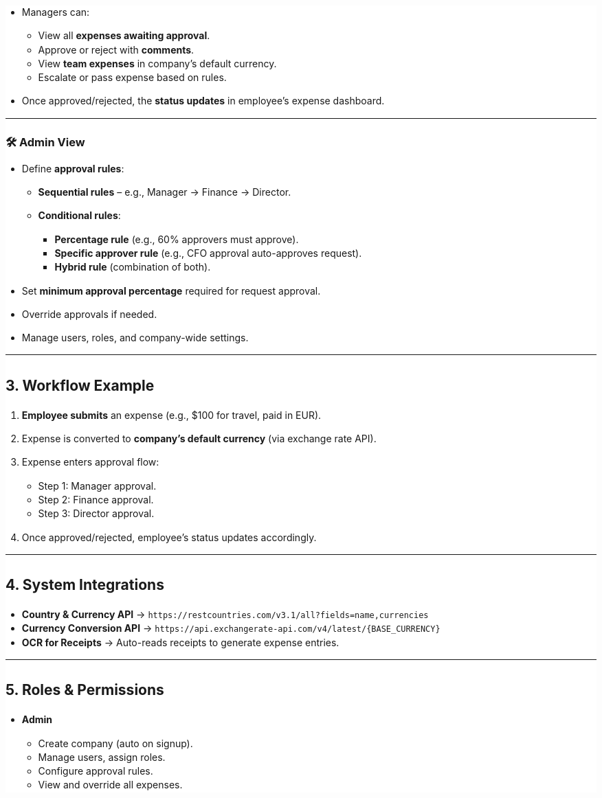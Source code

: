 * Managers can:

  * View all **expenses awaiting approval**.
  * Approve or reject with **comments**.
  * View **team expenses** in company’s default currency.
  * Escalate or pass expense based on rules.
* Once approved/rejected, the **status updates** in employee’s expense dashboard.

---

### 🛠️ Admin View

* Define **approval rules**:

  * **Sequential rules** – e.g., Manager → Finance → Director.
  * **Conditional rules**:

    * **Percentage rule** (e.g., 60% approvers must approve).
    * **Specific approver rule** (e.g., CFO approval auto-approves request).
    * **Hybrid rule** (combination of both).
* Set **minimum approval percentage** required for request approval.
* Override approvals if needed.
* Manage users, roles, and company-wide settings.

---

## 3. Workflow Example

1. **Employee submits** an expense (e.g., $100 for travel, paid in EUR).
2. Expense is converted to **company’s default currency** (via exchange rate API).
3. Expense enters approval flow:

   * Step 1: Manager approval.
   * Step 2: Finance approval.
   * Step 3: Director approval.
4. Once approved/rejected, employee’s status updates accordingly.

---

## 4. System Integrations

* **Country & Currency API** → `https://restcountries.com/v3.1/all?fields=name,currencies`
* **Currency Conversion API** → `https://api.exchangerate-api.com/v4/latest/{BASE_CURRENCY}`
* **OCR for Receipts** → Auto-reads receipts to generate expense entries.

---

## 5. Roles & Permissions

* **Admin**

  * Create company (auto on signup).
  * Manage users, assign roles.
  * Configure approval rules.
  * View and override all expenses.
